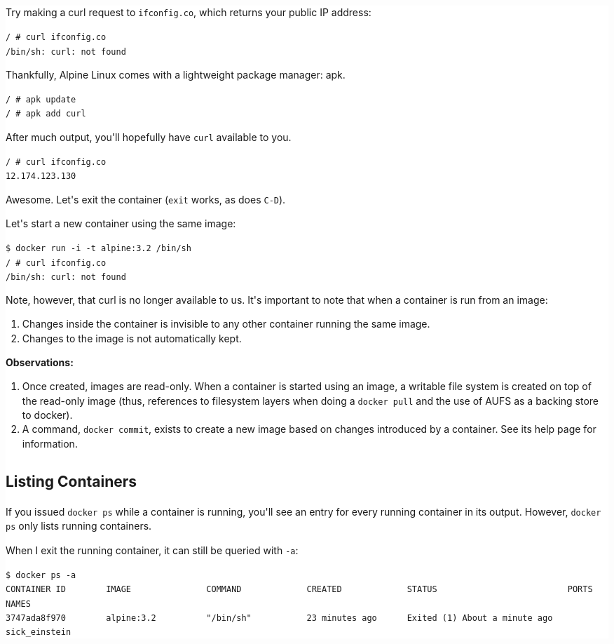 Try making a curl request to `ifconfig.co`, which returns your public IP address:

```
/ # curl ifconfig.co
/bin/sh: curl: not found
```

Thankfully, Alpine Linux comes with a lightweight package manager: apk.

```
/ # apk update
/ # apk add curl
```

After much output, you'll hopefully have `curl` available to you.

```
/ # curl ifconfig.co
12.174.123.130
```

Awesome. Let's exit the container (`exit` works, as does `C-D`). 

Let's start a new container using the same image:

```
$ docker run -i -t alpine:3.2 /bin/sh
/ # curl ifconfig.co
/bin/sh: curl: not found
```

Note, however, that curl is no longer available to us. It's important to note that when a container is run from an image:

1. Changes inside the container is invisible to any other container running the same image.
2. Changes to the image is not automatically kept.

**Observations:**

1. Once created, images are read-only. When a container is started using an image, a writable file system is created on top of the read-only image (thus, references to filesystem layers when doing a `docker pull` and the use of AUFS as a backing store to docker).
2. A command, `docker commit`, exists to create a new image based on changes introduced by a container. See its help page for information.


## Listing Containers

If you issued `docker ps` while a container is running, you'll see an entry for every running container in its output. However, `docker ps` only lists running containers.

When I exit the running container, it can still be queried with `-a`:

```
$ docker ps -a
CONTAINER ID        IMAGE               COMMAND             CREATED             STATUS                          PORTS               NAMES
3747ada8f970        alpine:3.2          "/bin/sh"           23 minutes ago      Exited (1) About a minute ago                       sick_einstein
```
